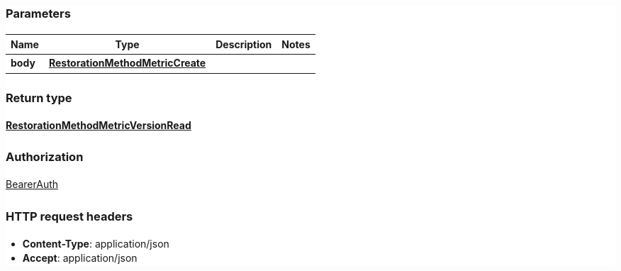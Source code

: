 ### Parameters

Name | Type | Description  | Notes
------------- | ------------- | ------------- | -------------
 **body** | [**RestorationMethodMetricCreate**](RestorationMethodMetricCreate.md)|  | 

### Return type

[**RestorationMethodMetricVersionRead**](RestorationMethodMetricVersionRead.md)

### Authorization

[BearerAuth](../README.md#BearerAuth)

### HTTP request headers

 - **Content-Type**: application/json
 - **Accept**: application/json

